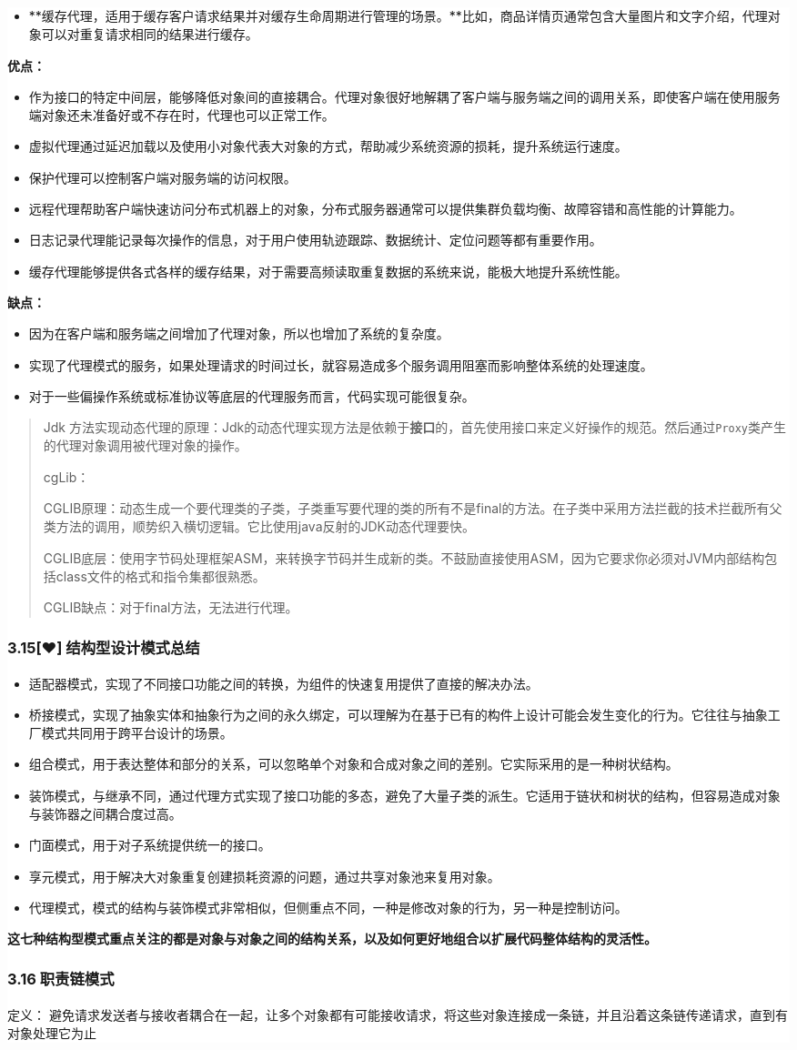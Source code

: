 - **缓存代理，适用于缓存客户请求结果并对缓存生命周期进行管理的场景。**比如，商品详情页通常包含大量图片和文字介绍，代理对象可以对重复请求相同的结果进行缓存。



**优点：**

- 作为接口的特定中间层，能够降低对象间的直接耦合。代理对象很好地解耦了客户端与服务端之间的调用关系，即使客户端在使用服务端对象还未准备好或不存在时，代理也可以正常工作。

- 虚拟代理通过延迟加载以及使用小对象代表大对象的方式，帮助减少系统资源的损耗，提升系统运行速度。

- 保护代理可以控制客户端对服务端的访问权限。

- 远程代理帮助客户端快速访问分布式机器上的对象，分布式服务器通常可以提供集群负载均衡、故障容错和高性能的计算能力。

- 日志记录代理能记录每次操作的信息，对于用户使用轨迹跟踪、数据统计、定位问题等都有重要作用。

- 缓存代理能够提供各式各样的缓存结果，对于需要高频读取重复数据的系统来说，能极大地提升系统性能。

**缺点：**

- 因为在客户端和服务端之间增加了代理对象，所以也增加了系统的复杂度。

- 实现了代理模式的服务，如果处理请求的时间过长，就容易造成多个服务调用阻塞而影响整体系统的处理速度。

- 对于一些偏操作系统或标准协议等底层的代理服务而言，代码实现可能很复杂。



> Jdk 方法实现动态代理的原理：Jdk的动态代理实现方法是依赖于**接口**的，首先使用接口来定义好操作的规范。然后通过`Proxy`类产生的代理对象调用被代理对象的操作。
>
> cgLib：
>
> CGLIB原理：动态生成一个要代理类的子类，子类重写要代理的类的所有不是final的方法。在子类中采用方法拦截的技术拦截所有父类方法的调用，顺势织入横切逻辑。它比使用java反射的JDK动态代理要快。
>
> CGLIB底层：使用字节码处理框架ASM，来转换字节码并生成新的类。不鼓励直接使用ASM，因为它要求你必须对JVM内部结构包括class文件的格式和指令集都很熟悉。
>
> CGLIB缺点：对于final方法，无法进行代理。



### 3.15[❤] 结构型设计模式总结

- 适配器模式，实现了不同接口功能之间的转换，为组件的快速复用提供了直接的解决办法。

- 桥接模式，实现了抽象实体和抽象行为之间的永久绑定，可以理解为在基于已有的构件上设计可能会发生变化的行为。它往往与抽象工厂模式共同用于跨平台设计的场景。

- 组合模式，用于表达整体和部分的关系，可以忽略单个对象和合成对象之间的差别。它实际采用的是一种树状结构。

- 装饰模式，与继承不同，通过代理方式实现了接口功能的多态，避免了大量子类的派生。它适用于链状和树状的结构，但容易造成对象与装饰器之间耦合度过高。

- 门面模式，用于对子系统提供统一的接口。

- 享元模式，用于解决大对象重复创建损耗资源的问题，通过共享对象池来复用对象。

- 代理模式，模式的结构与装饰模式非常相似，但侧重点不同，一种是修改对象的行为，另一种是控制访问。

**这七种结构型模式重点关注的都是对象与对象之间的结构关系，以及如何更好地组合以扩展代码整体结构的灵活性。**



### 3.16  职责链模式

定义： 避免请求发送者与接收者耦合在一起，让多个对象都有可能接收请求，将这些对象连接成一条链，并且沿着这条链传递请求，直到有对象处理它为止
